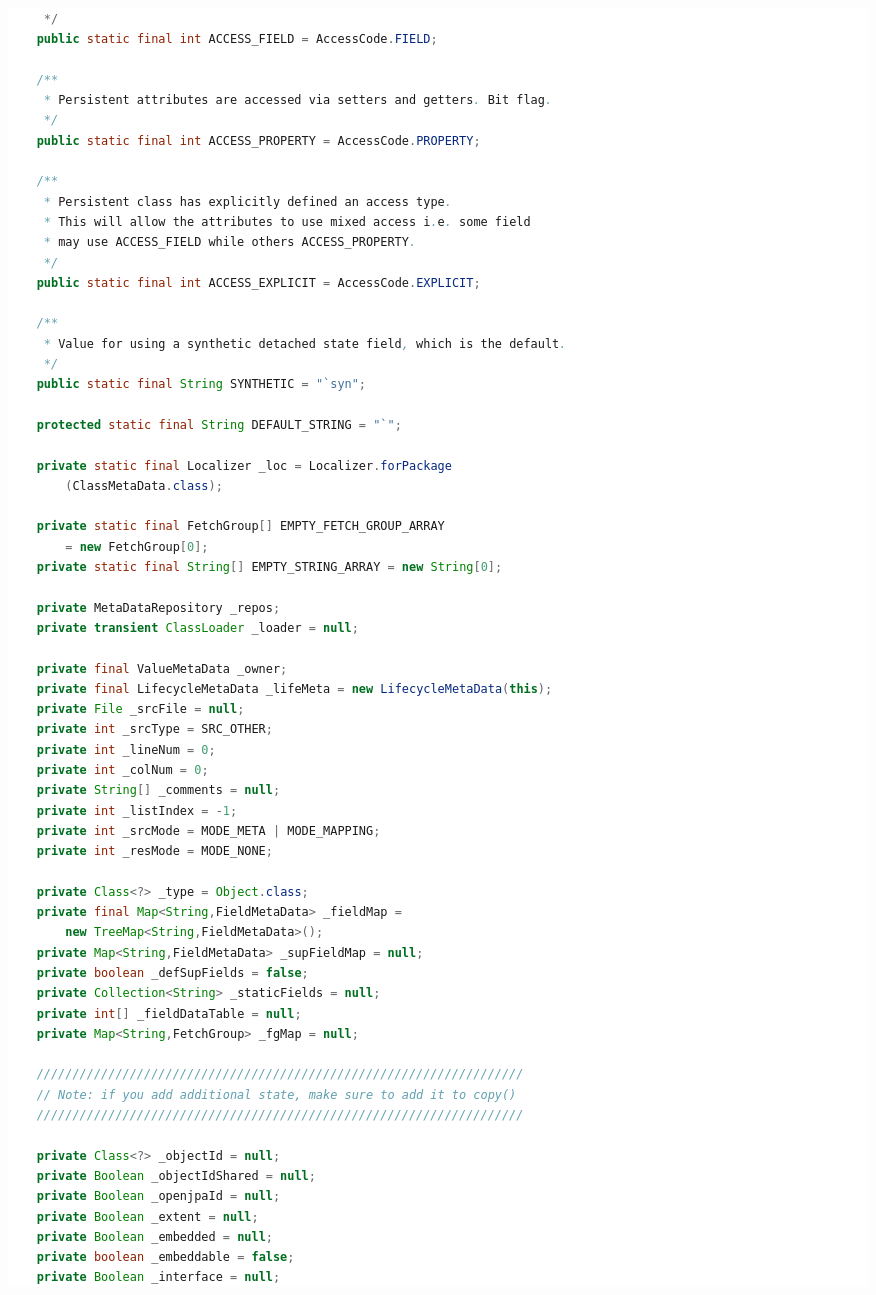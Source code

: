 ```java
     */
    public static final int ACCESS_FIELD = AccessCode.FIELD;

    /**
     * Persistent attributes are accessed via setters and getters. Bit flag.
     */
    public static final int ACCESS_PROPERTY = AccessCode.PROPERTY;

    /**
     * Persistent class has explicitly defined an access type. 
     * This will allow the attributes to use mixed access i.e. some field 
     * may use ACCESS_FIELD while others ACCESS_PROPERTY. 
     */
    public static final int ACCESS_EXPLICIT = AccessCode.EXPLICIT;
    
    /**
     * Value for using a synthetic detached state field, which is the default.
     */
    public static final String SYNTHETIC = "`syn";

    protected static final String DEFAULT_STRING = "`";

    private static final Localizer _loc = Localizer.forPackage
        (ClassMetaData.class);

    private static final FetchGroup[] EMPTY_FETCH_GROUP_ARRAY
        = new FetchGroup[0];
    private static final String[] EMPTY_STRING_ARRAY = new String[0];

    private MetaDataRepository _repos;
    private transient ClassLoader _loader = null;

    private final ValueMetaData _owner;
    private final LifecycleMetaData _lifeMeta = new LifecycleMetaData(this);
    private File _srcFile = null;
    private int _srcType = SRC_OTHER;
    private int _lineNum = 0;  
    private int _colNum = 0;  
    private String[] _comments = null;
    private int _listIndex = -1;
    private int _srcMode = MODE_META | MODE_MAPPING;
    private int _resMode = MODE_NONE;

    private Class<?> _type = Object.class;
    private final Map<String,FieldMetaData> _fieldMap = 
    	new TreeMap<String,FieldMetaData>();
    private Map<String,FieldMetaData> _supFieldMap = null;
    private boolean _defSupFields = false;
    private Collection<String> _staticFields = null;
    private int[] _fieldDataTable = null;
    private Map<String,FetchGroup> _fgMap = null;

    ////////////////////////////////////////////////////////////////////
    // Note: if you add additional state, make sure to add it to copy()
    ////////////////////////////////////////////////////////////////////

    private Class<?> _objectId = null;
    private Boolean _objectIdShared = null;
    private Boolean _openjpaId = null;
    private Boolean _extent = null;
    private Boolean _embedded = null;
    private boolean _embeddable = false;
    private Boolean _interface = null;
```
